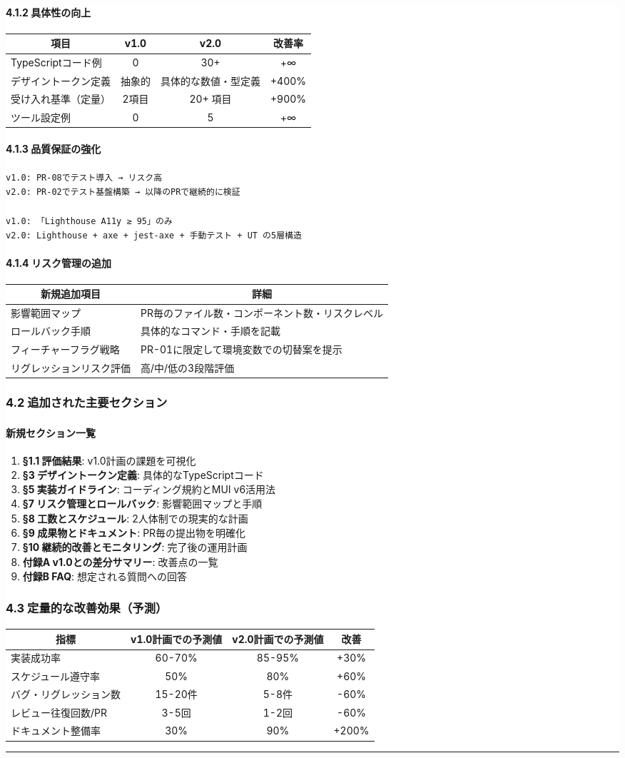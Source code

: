 #### 4.1.2 具体性の向上

| 項目                 |  v1.0  |         v2.0         | 改善率 |
| -------------------- | :----: | :------------------: | :----: |
| TypeScriptコード例   |   0    |         30+          |   +∞   |
| デザイントークン定義 | 抽象的 | 具体的な数値・型定義 | +400%  |
| 受け入れ基準（定量） | 2項目  |       20+ 項目       | +900%  |
| ツール設定例         |   0    |          5           |   +∞   |

#### 4.1.3 品質保証の強化

```diff
v1.0: PR-08でテスト導入 → リスク高
v2.0: PR-02でテスト基盤構築 → 以降のPRで継続的に検証

v1.0: 「Lighthouse A11y ≥ 95」のみ
v2.0: Lighthouse + axe + jest-axe + 手動テスト + UT の5層構造
```

#### 4.1.4 リスク管理の追加

| 新規追加項目             | 詳細                                             |
| ------------------------ | ------------------------------------------------ |
| 影響範囲マップ           | PR毎のファイル数・コンポーネント数・リスクレベル |
| ロールバック手順         | 具体的なコマンド・手順を記載                     |
| フィーチャーフラグ戦略   | PR-01に限定して環境変数での切替案を提示          |
| リグレッションリスク評価 | 高/中/低の3段階評価                              |

### 4.2 追加された主要セクション

#### 新規セクション一覧

1. **§1.1 評価結果**: v1.0計画の課題を可視化
2. **§3 デザイントークン定義**: 具体的なTypeScriptコード
3. **§5 実装ガイドライン**: コーディング規約とMUI v6活用法
4. **§7 リスク管理とロールバック**: 影響範囲マップと手順
5. **§8 工数とスケジュール**: 2人体制での現実的な計画
6. **§9 成果物とドキュメント**: PR毎の提出物を明確化
7. **§10 継続的改善とモニタリング**: 完了後の運用計画
8. **付録A v1.0との差分サマリー**: 改善点の一覧
9. **付録B FAQ**: 想定される質問への回答

### 4.3 定量的な改善効果（予測）

| 指標                   | v1.0計画での予測値 | v2.0計画での予測値 | 改善  |
| ---------------------- | :----------------: | :----------------: | :---: |
| 実装成功率             |       60-70%       |       85-95%       | +30%  |
| スケジュール遵守率     |        50%         |        80%         | +60%  |
| バグ・リグレッション数 |      15-20件       |       5-8件        | -60%  |
| レビュー往復回数/PR    |       3-5回        |       1-2回        | -60%  |
| ドキュメント整備率     |        30%         |        90%         | +200% |

---